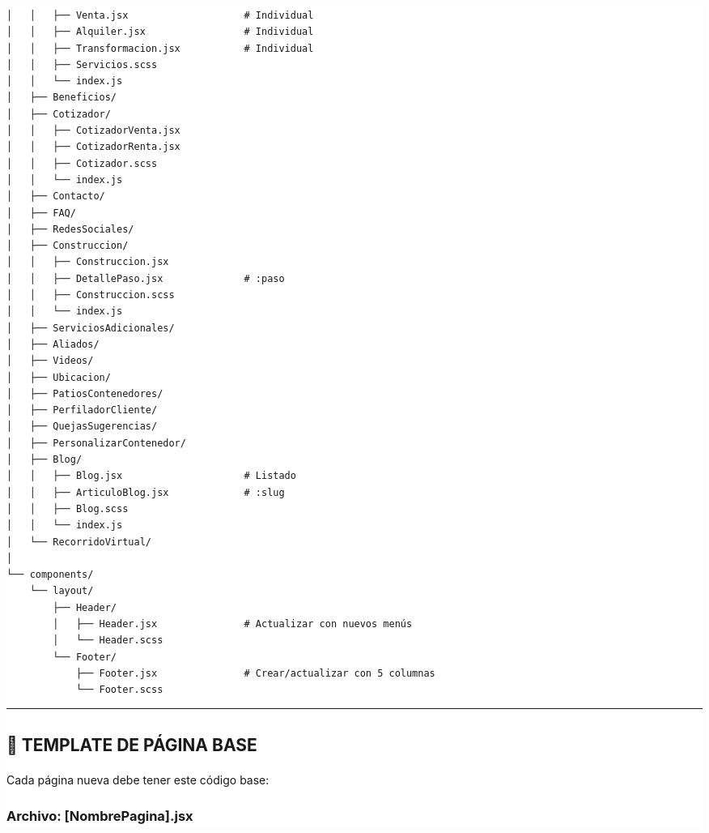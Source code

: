 ```
│   │   ├── Venta.jsx                    # Individual
│   │   ├── Alquiler.jsx                 # Individual
│   │   ├── Transformacion.jsx           # Individual
│   │   ├── Servicios.scss
│   │   └── index.js
│   ├── Beneficios/
│   ├── Cotizador/
│   │   ├── CotizadorVenta.jsx
│   │   ├── CotizadorRenta.jsx
│   │   ├── Cotizador.scss
│   │   └── index.js
│   ├── Contacto/
│   ├── FAQ/
│   ├── RedesSociales/
│   ├── Construccion/
│   │   ├── Construccion.jsx
│   │   ├── DetallePaso.jsx              # :paso
│   │   ├── Construccion.scss
│   │   └── index.js
│   ├── ServiciosAdicionales/
│   ├── Aliados/
│   ├── Videos/
│   ├── Ubicacion/
│   ├── PatiosContenedores/
│   ├── PerfiladorCliente/
│   ├── QuejasSugerencias/
│   ├── PersonalizarContenedor/
│   ├── Blog/
│   │   ├── Blog.jsx                     # Listado
│   │   ├── ArticuloBlog.jsx             # :slug
│   │   ├── Blog.scss
│   │   └── index.js
│   └── RecorridoVirtual/
│
└── components/
    └── layout/
        ├── Header/
        │   ├── Header.jsx               # Actualizar con nuevos menús
        │   └── Header.scss
        └── Footer/
            ├── Footer.jsx               # Crear/actualizar con 5 columnas
            └── Footer.scss
```

---

## 🧩 TEMPLATE DE PÁGINA BASE

Cada página nueva debe tener este código base:

### **Archivo: [NombrePagina].jsx**
